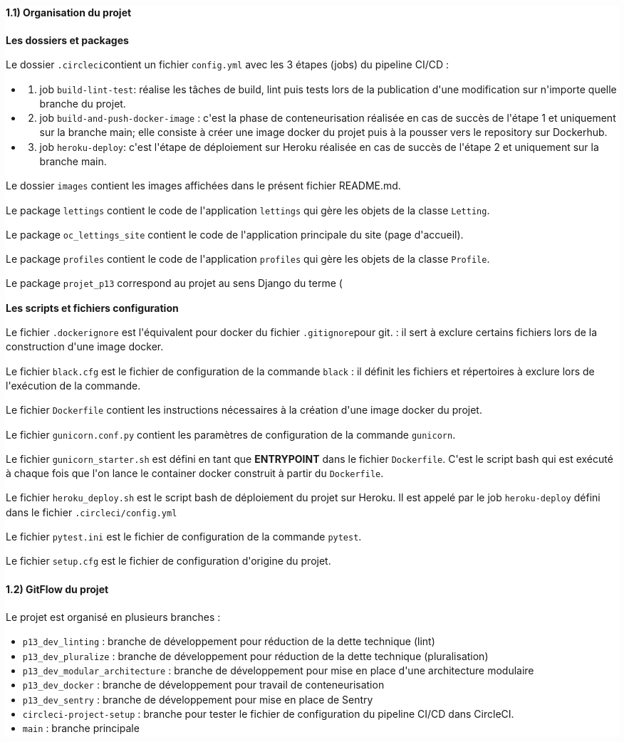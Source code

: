 #### 1.1) Organisation du projet

**Les dossiers et packages**

Le dossier `.circleci`contient un fichier `config.yml` avec les 3 étapes (jobs)  du pipeline CI/CD :

- 1) job `build-lint-test`: réalise les tâches de build, lint puis tests lors de la publication d'une modification sur n'importe quelle branche du projet.
- 2) job `build-and-push-docker-image` : c'est la phase de conteneurisation réalisée en cas de succès de l'étape 1 et uniquement sur la branche main; elle consiste à créer une image docker du projet puis à la pousser vers le repository sur Dockerhub.
- 3) job `heroku-deploy`: c'est l'étape de déploiement sur Heroku réalisée en cas de succès de l'étape 2 et uniquement sur la branche main.

Le dossier `images` contient les images affichées dans le présent fichier README.md.

Le package `lettings` contient le code de l'application `lettings` qui gère les objets de la classe `Letting`.

Le package `oc_lettings_site` contient le code de l'application principale du site (page d'accueil).

Le package `profiles` contient le code de l'application `profiles` qui gère les objets de la classe `Profile`.

Le package `projet_p13` correspond au projet au sens Django du terme (

**Les scripts et fichiers configuration**

Le fichier `.dockerignore` est l'équivalent pour docker du fichier `.gitignore`pour git. : il sert à exclure certains fichiers lors de la construction d'une image docker.

Le fichier `black.cfg` est le fichier de configuration de la commande `black` : il définit les fichiers et répertoires à exclure lors de l'exécution de la commande.

Le fichier `Dockerfile` contient les instructions nécessaires à la création d'une image docker du projet.

Le fichier `gunicorn.conf.py` contient les paramètres de configuration de la commande `gunicorn`.

Le fichier `gunicorn_starter.sh` est défini en tant que **ENTRYPOINT** dans le fichier `Dockerfile`. C'est le script bash qui est exécuté à chaque fois que l'on lance le container docker construit à partir du `Dockerfile`.

Le fichier `heroku_deploy.sh` est le script bash de déploiement du projet sur Heroku. Il est appelé par le job `heroku-deploy` défini dans le fichier `.circleci/config.yml`

Le fichier `pytest.ini` est le fichier de configuration de la commande `pytest`.

Le fichier `setup.cfg` est le fichier de configuration d'origine du projet.


#### 1.2) GitFlow du projet

Le projet est organisé en plusieurs branches :

- `p13_dev_linting` : branche de développement pour réduction de la dette technique (lint)
- `p13_dev_pluralize` : branche de développement pour réduction de la dette technique (pluralisation)
- `p13_dev_modular_architecture` : branche de développement pour mise en place d'une architecture modulaire
- `p13_dev_docker` : branche de développement pour travail de conteneurisation
- `p13_dev_sentry` : branche de développement pour mise en place de Sentry
- `circleci-project-setup` : branche pour tester le fichier de configuration du pipeline CI/CD dans CircleCI.
- `main` : branche principale
